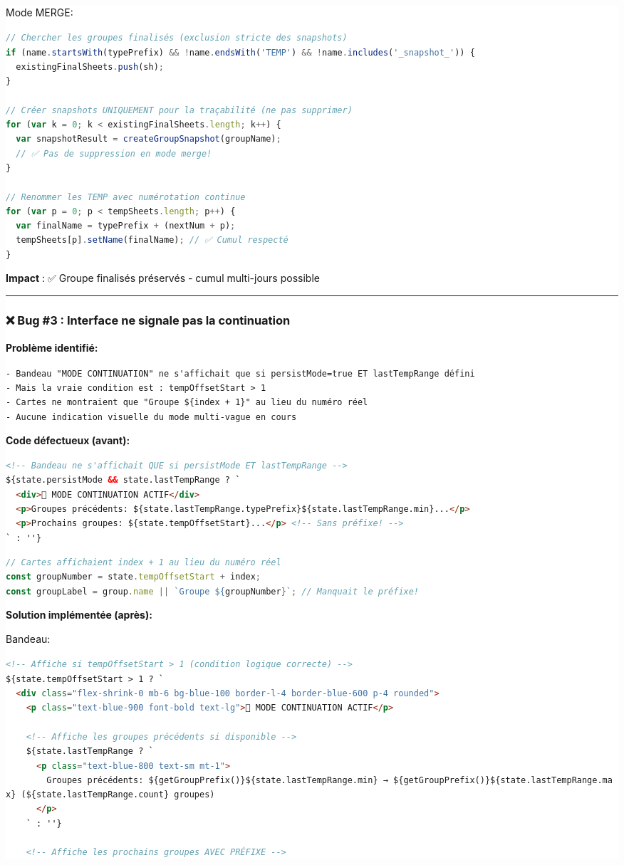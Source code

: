 Mode MERGE:
```javascript
// Chercher les groupes finalisés (exclusion stricte des snapshots)
if (name.startsWith(typePrefix) && !name.endsWith('TEMP') && !name.includes('_snapshot_')) {
  existingFinalSheets.push(sh);
}

// Créer snapshots UNIQUEMENT pour la traçabilité (ne pas supprimer)
for (var k = 0; k < existingFinalSheets.length; k++) {
  var snapshotResult = createGroupSnapshot(groupName);
  // ✅ Pas de suppression en mode merge!
}

// Renommer les TEMP avec numérotation continue
for (var p = 0; p < tempSheets.length; p++) {
  var finalName = typePrefix + (nextNum + p);
  tempSheets[p].setName(finalName); // ✅ Cumul respecté
}
```

**Impact** : ✅ Groupe finalisés préservés - cumul multi-jours possible

---

### ❌ Bug #3 : Interface ne signale pas la continuation

**Problème identifié:**
```
- Bandeau "MODE CONTINUATION" ne s'affichait que si persistMode=true ET lastTempRange défini
- Mais la vraie condition est : tempOffsetStart > 1
- Cartes ne montraient que "Groupe ${index + 1}" au lieu du numéro réel
- Aucune indication visuelle du mode multi-vague en cours
```

**Code défectueux (avant):**
```html
<!-- Bandeau ne s'affichait QUE si persistMode ET lastTempRange -->
${state.persistMode && state.lastTempRange ? `
  <div>🔄 MODE CONTINUATION ACTIF</div>
  <p>Groupes précédents: ${state.lastTempRange.typePrefix}${state.lastTempRange.min}...</p>
  <p>Prochains groupes: ${state.tempOffsetStart}...</p> <!-- Sans préfixe! -->
` : ''}
```

```javascript
// Cartes affichaient index + 1 au lieu du numéro réel
const groupNumber = state.tempOffsetStart + index;
const groupLabel = group.name || `Groupe ${groupNumber}`; // Manquait le préfixe!
```

**Solution implémentée (après):**

Bandeau:
```html
<!-- Affiche si tempOffsetStart > 1 (condition logique correcte) -->
${state.tempOffsetStart > 1 ? `
  <div class="flex-shrink-0 mb-6 bg-blue-100 border-l-4 border-blue-600 p-4 rounded">
    <p class="text-blue-900 font-bold text-lg">🔄 MODE CONTINUATION ACTIF</p>

    <!-- Affiche les groupes précédents si disponible -->
    ${state.lastTempRange ? `
      <p class="text-blue-800 text-sm mt-1">
        Groupes précédents: ${getGroupPrefix()}${state.lastTempRange.min} → ${getGroupPrefix()}${state.lastTempRange.max} (${state.lastTempRange.count} groupes)
      </p>
    ` : ''}

    <!-- Affiche les prochains groupes AVEC PRÉFIXE -->
```